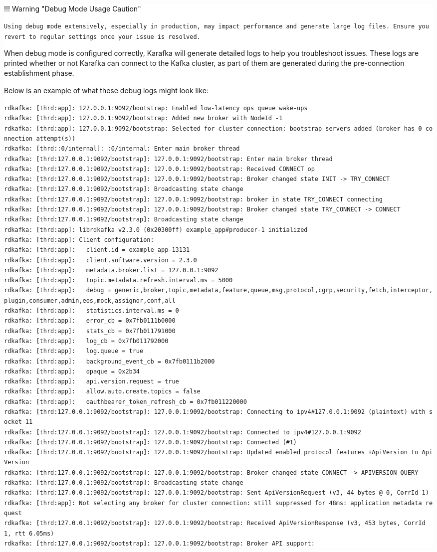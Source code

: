 !!! Warning "Debug Mode Usage Caution"

    Using debug mode extensively, especially in production, may impact performance and generate large log files. Ensure you revert to regular settings once your issue is resolved.

When debug mode is configured correctly, Karafka will generate detailed logs to help you troubleshoot issues. These logs are printed whether or not Karafka can connect to the Kafka cluster, as part of them are generated during the pre-connection establishment phase.

Below is an example of what these debug logs might look like:

```
rdkafka: [thrd:app]: 127.0.0.1:9092/bootstrap: Enabled low-latency ops queue wake-ups
rdkafka: [thrd:app]: 127.0.0.1:9092/bootstrap: Added new broker with NodeId -1
rdkafka: [thrd:app]: 127.0.0.1:9092/bootstrap: Selected for cluster connection: bootstrap servers added (broker has 0 connection attempt(s))
rdkafka: [thrd::0/internal]: :0/internal: Enter main broker thread
rdkafka: [thrd:127.0.0.1:9092/bootstrap]: 127.0.0.1:9092/bootstrap: Enter main broker thread
rdkafka: [thrd:127.0.0.1:9092/bootstrap]: 127.0.0.1:9092/bootstrap: Received CONNECT op
rdkafka: [thrd:127.0.0.1:9092/bootstrap]: 127.0.0.1:9092/bootstrap: Broker changed state INIT -> TRY_CONNECT
rdkafka: [thrd:127.0.0.1:9092/bootstrap]: Broadcasting state change
rdkafka: [thrd:127.0.0.1:9092/bootstrap]: 127.0.0.1:9092/bootstrap: broker in state TRY_CONNECT connecting
rdkafka: [thrd:127.0.0.1:9092/bootstrap]: 127.0.0.1:9092/bootstrap: Broker changed state TRY_CONNECT -> CONNECT
rdkafka: [thrd:127.0.0.1:9092/bootstrap]: Broadcasting state change
rdkafka: [thrd:app]: librdkafka v2.3.0 (0x20300ff) example_app#producer-1 initialized
rdkafka: [thrd:app]: Client configuration:
rdkafka: [thrd:app]:   client.id = example_app-13131
rdkafka: [thrd:app]:   client.software.version = 2.3.0
rdkafka: [thrd:app]:   metadata.broker.list = 127.0.0.1:9092
rdkafka: [thrd:app]:   topic.metadata.refresh.interval.ms = 5000
rdkafka: [thrd:app]:   debug = generic,broker,topic,metadata,feature,queue,msg,protocol,cgrp,security,fetch,interceptor,plugin,consumer,admin,eos,mock,assignor,conf,all
rdkafka: [thrd:app]:   statistics.interval.ms = 0
rdkafka: [thrd:app]:   error_cb = 0x7fb0111b0000
rdkafka: [thrd:app]:   stats_cb = 0x7fb011791000
rdkafka: [thrd:app]:   log_cb = 0x7fb011792000
rdkafka: [thrd:app]:   log.queue = true
rdkafka: [thrd:app]:   background_event_cb = 0x7fb0111b2000
rdkafka: [thrd:app]:   opaque = 0x2b34
rdkafka: [thrd:app]:   api.version.request = true
rdkafka: [thrd:app]:   allow.auto.create.topics = false
rdkafka: [thrd:app]:   oauthbearer_token_refresh_cb = 0x7fb011220000
rdkafka: [thrd:127.0.0.1:9092/bootstrap]: 127.0.0.1:9092/bootstrap: Connecting to ipv4#127.0.0.1:9092 (plaintext) with socket 11
rdkafka: [thrd:127.0.0.1:9092/bootstrap]: 127.0.0.1:9092/bootstrap: Connected to ipv4#127.0.0.1:9092
rdkafka: [thrd:127.0.0.1:9092/bootstrap]: 127.0.0.1:9092/bootstrap: Connected (#1)
rdkafka: [thrd:127.0.0.1:9092/bootstrap]: 127.0.0.1:9092/bootstrap: Updated enabled protocol features +ApiVersion to ApiVersion
rdkafka: [thrd:127.0.0.1:9092/bootstrap]: 127.0.0.1:9092/bootstrap: Broker changed state CONNECT -> APIVERSION_QUERY
rdkafka: [thrd:127.0.0.1:9092/bootstrap]: Broadcasting state change
rdkafka: [thrd:127.0.0.1:9092/bootstrap]: 127.0.0.1:9092/bootstrap: Sent ApiVersionRequest (v3, 44 bytes @ 0, CorrId 1)
rdkafka: [thrd:app]: Not selecting any broker for cluster connection: still suppressed for 48ms: application metadata request
rdkafka: [thrd:127.0.0.1:9092/bootstrap]: 127.0.0.1:9092/bootstrap: Received ApiVersionResponse (v3, 453 bytes, CorrId 1, rtt 6.05ms)
rdkafka: [thrd:127.0.0.1:9092/bootstrap]: 127.0.0.1:9092/bootstrap: Broker API support:
```
